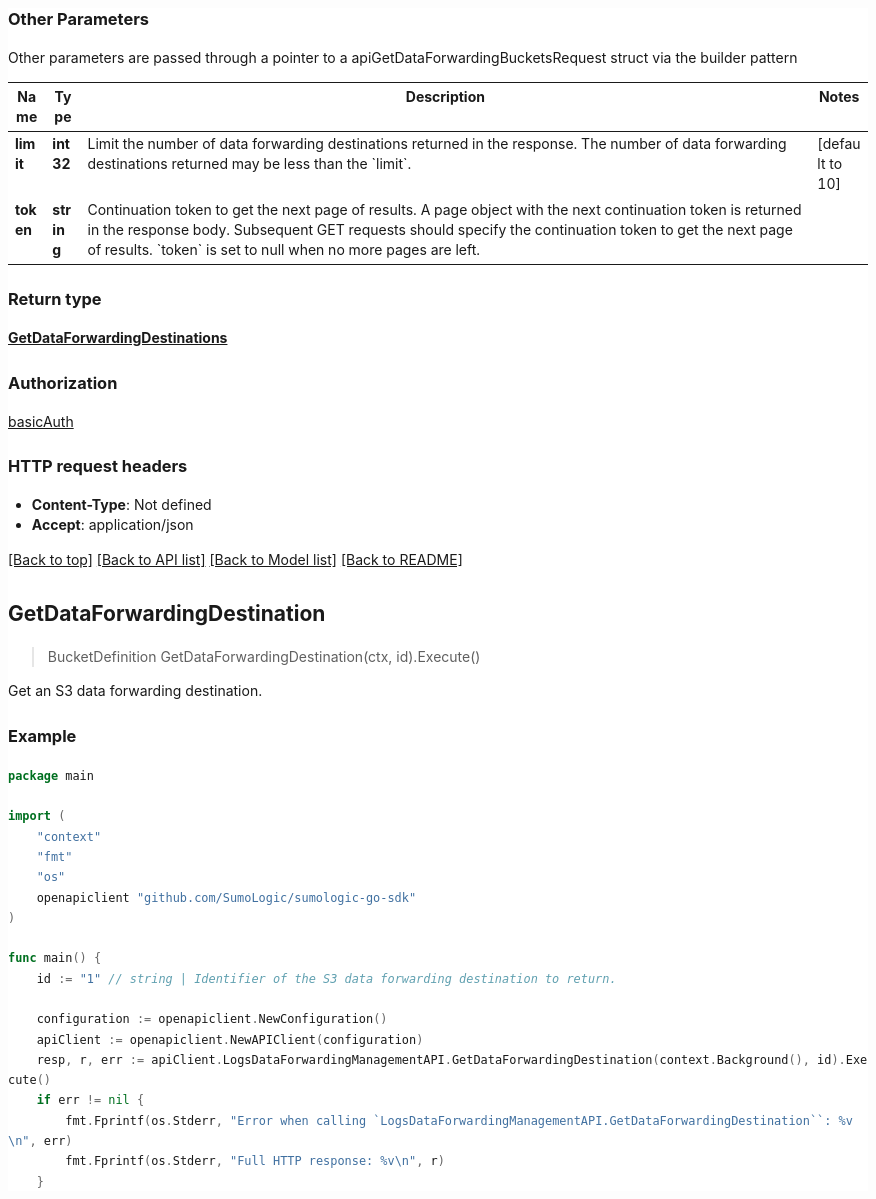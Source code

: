 

### Other Parameters

Other parameters are passed through a pointer to a apiGetDataForwardingBucketsRequest struct via the builder pattern


Name | Type | Description  | Notes
------------- | ------------- | ------------- | -------------
 **limit** | **int32** | Limit the number of data forwarding destinations returned in the response. The number of data forwarding destinations returned may be less than the &#x60;limit&#x60;. | [default to 10]
 **token** | **string** | Continuation token to get the next page of results. A page object with the next continuation token is returned in the response body. Subsequent GET requests should specify the continuation token to get the next page of results. &#x60;token&#x60; is set to null when no more pages are left. | 

### Return type

[**GetDataForwardingDestinations**](GetDataForwardingDestinations.md)

### Authorization

[basicAuth](../README.md#basicAuth)

### HTTP request headers

- **Content-Type**: Not defined
- **Accept**: application/json

[[Back to top]](#) [[Back to API list]](../README.md#documentation-for-api-endpoints)
[[Back to Model list]](../README.md#documentation-for-models)
[[Back to README]](../README.md)


## GetDataForwardingDestination

> BucketDefinition GetDataForwardingDestination(ctx, id).Execute()

Get an S3 data forwarding destination.



### Example

```go
package main

import (
	"context"
	"fmt"
	"os"
	openapiclient "github.com/SumoLogic/sumologic-go-sdk"
)

func main() {
	id := "1" // string | Identifier of the S3 data forwarding destination to return.

	configuration := openapiclient.NewConfiguration()
	apiClient := openapiclient.NewAPIClient(configuration)
	resp, r, err := apiClient.LogsDataForwardingManagementAPI.GetDataForwardingDestination(context.Background(), id).Execute()
	if err != nil {
		fmt.Fprintf(os.Stderr, "Error when calling `LogsDataForwardingManagementAPI.GetDataForwardingDestination``: %v\n", err)
		fmt.Fprintf(os.Stderr, "Full HTTP response: %v\n", r)
	}
```